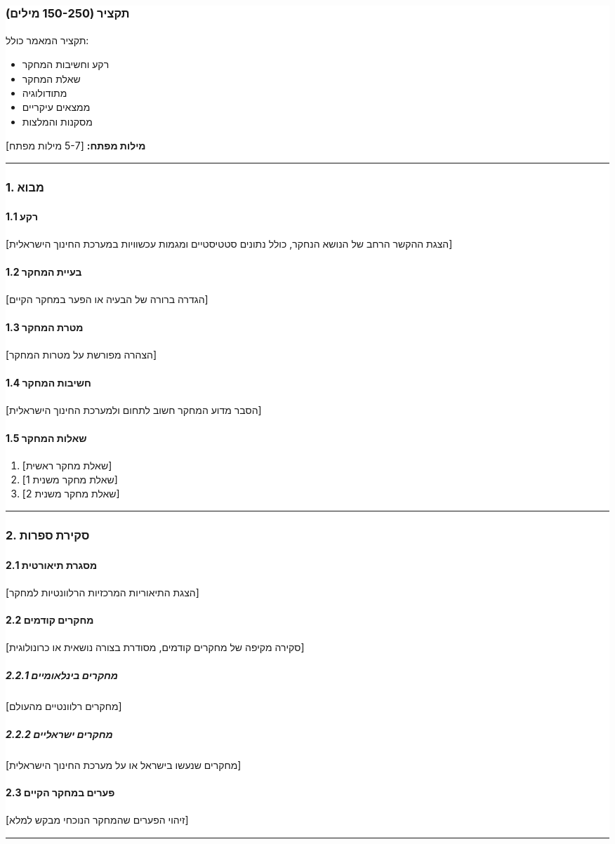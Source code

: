 
### תקציר (150-250 מילים)
תקציר המאמר כולל:
- רקע וחשיבות המחקר
- שאלת המחקר
- מתודולוגיה
- ממצאים עיקריים
- מסקנות והמלצות

**מילות מפתח:** [5-7 מילות מפתח]

---

### 1. מבוא

#### 1.1 רקע
[הצגת ההקשר הרחב של הנושא הנחקר, כולל נתונים סטטיסטיים ומגמות עכשוויות במערכת החינוך הישראלית]

#### 1.2 בעיית המחקר
[הגדרה ברורה של הבעיה או הפער במחקר הקיים]

#### 1.3 מטרת המחקר
[הצהרה מפורשת על מטרות המחקר]

#### 1.4 חשיבות המחקר
[הסבר מדוע המחקר חשוב לתחום ולמערכת החינוך הישראלית]

#### 1.5 שאלות המחקר
1. [שאלת מחקר ראשית]
2. [שאלת מחקר משנית 1]
3. [שאלת מחקר משנית 2]

---

### 2. סקירת ספרות

#### 2.1 מסגרת תיאורטית
[הצגת התיאוריות המרכזיות הרלוונטיות למחקר]

#### 2.2 מחקרים קודמים
[סקירה מקיפה של מחקרים קודמים, מסודרת בצורה נושאית או כרונולוגית]

##### 2.2.1 מחקרים בינלאומיים
[מחקרים רלוונטיים מהעולם]

##### 2.2.2 מחקרים ישראליים
[מחקרים שנעשו בישראל או על מערכת החינוך הישראלית]

#### 2.3 פערים במחקר הקיים
[זיהוי הפערים שהמחקר הנוכחי מבקש למלא]

---
